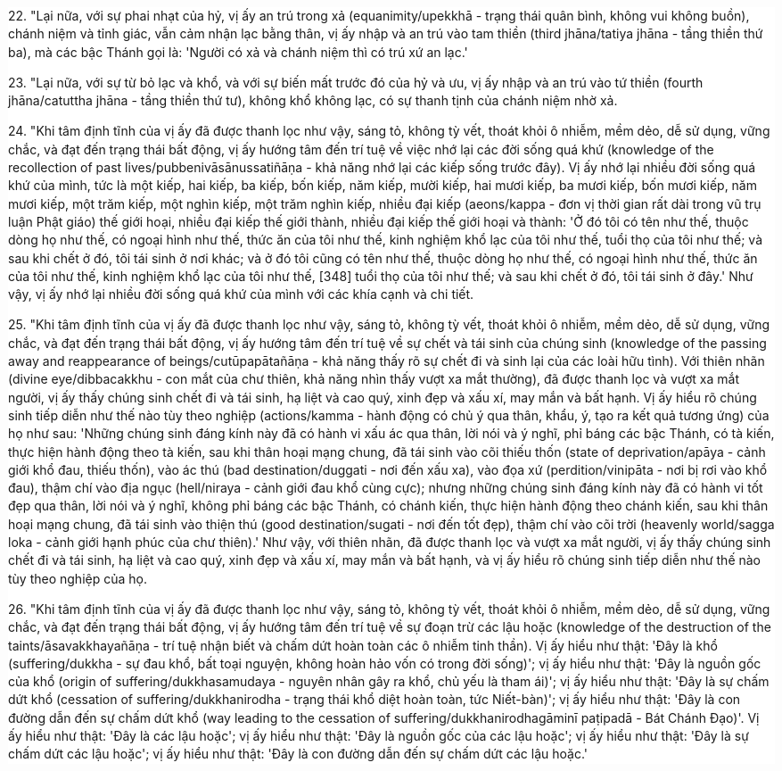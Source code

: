 22\. "Lại nữa, với sự phai nhạt của hỷ, vị ấy an trú trong xả (equanimity/upekkhā - trạng thái quân bình, không vui không buồn), chánh niệm và tỉnh giác, vẫn cảm nhận lạc bằng thân, vị ấy nhập và an trú vào tam thiền (third jhāna/tatiya jhāna - tầng thiền thứ ba), mà các bậc Thánh gọi là: 'Người có xả và chánh niệm thì có trú xứ an lạc.'

23\. "Lại nữa, với sự từ bỏ lạc và khổ, và với sự biến mất trước đó của hỷ và ưu, vị ấy nhập và an trú vào tứ thiền (fourth jhāna/catuttha jhāna - tầng thiền thứ tư), không khổ không lạc, có sự thanh tịnh của chánh niệm nhờ xả.

24\. "Khi tâm định tĩnh của vị ấy đã được thanh lọc như vậy, sáng tỏ, không tỳ vết, thoát khỏi ô nhiễm, mềm dẻo, dễ sử dụng, vững chắc, và đạt đến trạng thái bất động, vị ấy hướng tâm đến trí tuệ về việc nhớ lại các đời sống quá khứ (knowledge of the recollection of past lives/pubbenivāsānussatiñāṇa - khả năng nhớ lại các kiếp sống trước đây). Vị ấy nhớ lại nhiều đời sống quá khứ của mình, tức là một kiếp, hai kiếp, ba kiếp, bốn kiếp, năm kiếp, mười kiếp, hai mươi kiếp, ba mươi kiếp, bốn mươi kiếp, năm mươi kiếp, một trăm kiếp, một nghìn kiếp, một trăm nghìn kiếp, nhiều đại kiếp (aeons/kappa - đơn vị thời gian rất dài trong vũ trụ luận Phật giáo) thế giới hoại, nhiều đại kiếp thế giới thành, nhiều đại kiếp thế giới hoại và thành: 'Ở đó tôi có tên như thế, thuộc dòng họ như thế, có ngoại hình như thế, thức ăn của tôi như thế, kinh nghiệm khổ lạc của tôi như thế, tuổi thọ của tôi như thế; và sau khi chết ở đó, tôi tái sinh ở nơi khác; và ở đó tôi cũng có tên như thế, thuộc dòng họ như thế, có ngoại hình như thế, thức ăn của tôi như thế, kinh nghiệm khổ lạc của tôi như thế, [348] tuổi thọ của tôi như thế; và sau khi chết ở đó, tôi tái sinh ở đây.' Như vậy, vị ấy nhớ lại nhiều đời sống quá khứ của mình với các khía cạnh và chi tiết.

25\. "Khi tâm định tĩnh của vị ấy đã được thanh lọc như vậy, sáng tỏ, không tỳ vết, thoát khỏi ô nhiễm, mềm dẻo, dễ sử dụng, vững chắc, và đạt đến trạng thái bất động, vị ấy hướng tâm đến trí tuệ về sự chết và tái sinh của chúng sinh (knowledge of the passing away and reappearance of beings/cutūpapātañāṇa - khả năng thấy rõ sự chết đi và sinh lại của các loài hữu tình). Với thiên nhãn (divine eye/dibbacakkhu - con mắt của chư thiên, khả năng nhìn thấy vượt xa mắt thường), đã được thanh lọc và vượt xa mắt người, vị ấy thấy chúng sinh chết đi và tái sinh, hạ liệt và cao quý, xinh đẹp và xấu xí, may mắn và bất hạnh. Vị ấy hiểu rõ chúng sinh tiếp diễn như thế nào tùy theo nghiệp (actions/kamma - hành động có chủ ý qua thân, khẩu, ý, tạo ra kết quả tương ứng) của họ như sau: 'Những chúng sinh đáng kính này đã có hành vi xấu ác qua thân, lời nói và ý nghĩ, phỉ báng các bậc Thánh, có tà kiến, thực hiện hành động theo tà kiến, sau khi thân hoại mạng chung, đã tái sinh vào cõi thiếu thốn (state of deprivation/apāya - cảnh giới khổ đau, thiếu thốn), vào ác thú (bad destination/duggati - nơi đến xấu xa), vào đọa xứ (perdition/vinipāta - nơi bị rơi vào khổ đau), thậm chí vào địa ngục (hell/niraya - cảnh giới đau khổ cùng cực); nhưng những chúng sinh đáng kính này đã có hành vi tốt đẹp qua thân, lời nói và ý nghĩ, không phỉ báng các bậc Thánh, có chánh kiến, thực hiện hành động theo chánh kiến, sau khi thân hoại mạng chung, đã tái sinh vào thiện thú (good destination/sugati - nơi đến tốt đẹp), thậm chí vào cõi trời (heavenly world/sagga loka - cảnh giới hạnh phúc của chư thiên).' Như vậy, với thiên nhãn, đã được thanh lọc và vượt xa mắt người, vị ấy thấy chúng sinh chết đi và tái sinh, hạ liệt và cao quý, xinh đẹp và xấu xí, may mắn và bất hạnh, và vị ấy hiểu rõ chúng sinh tiếp diễn như thế nào tùy theo nghiệp của họ.

26\. "Khi tâm định tĩnh của vị ấy đã được thanh lọc như vậy, sáng tỏ, không tỳ vết, thoát khỏi ô nhiễm, mềm dẻo, dễ sử dụng, vững chắc, và đạt đến trạng thái bất động, vị ấy hướng tâm đến trí tuệ về sự đoạn trừ các lậu hoặc (knowledge of the destruction of the taints/āsavakkhayañāṇa - trí tuệ nhận biết và chấm dứt hoàn toàn các ô nhiễm tinh thần). Vị ấy hiểu như thật: 'Đây là khổ (suffering/dukkha - sự đau khổ, bất toại nguyện, không hoàn hảo vốn có trong đời sống)'; vị ấy hiểu như thật: 'Đây là nguồn gốc của khổ (origin of suffering/dukkhasamudaya - nguyên nhân gây ra khổ, chủ yếu là tham ái)'; vị ấy hiểu như thật: 'Đây là sự chấm dứt khổ (cessation of suffering/dukkhanirodha - trạng thái khổ diệt hoàn toàn, tức Niết-bàn)'; vị ấy hiểu như thật: 'Đây là con đường dẫn đến sự chấm dứt khổ (way leading to the cessation of suffering/dukkhanirodhagāminī paṭipadā - Bát Chánh Đạo)'. Vị ấy hiểu như thật: 'Đây là các lậu hoặc'; vị ấy hiểu như thật: 'Đây là nguồn gốc của các lậu hoặc'; vị ấy hiểu như thật: 'Đây là sự chấm dứt các lậu hoặc'; vị ấy hiểu như thật: 'Đây là con đường dẫn đến sự chấm dứt các lậu hoặc.'
